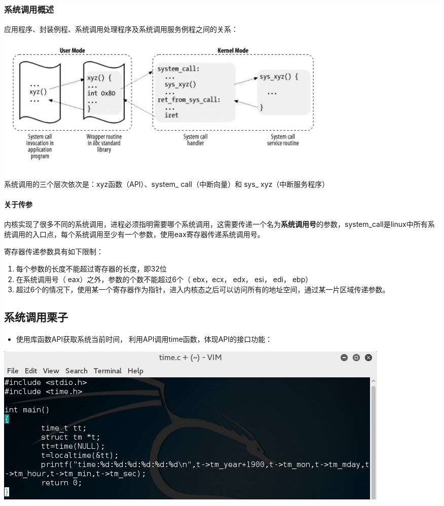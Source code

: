 ### 系统调用概述

应用程序、封装例程、系统调用处理程序及系统调用服务例程之间的关系：

![img](img/744942-20160314235204709-40040952.jpg)

系统调用的三个层次依次是：xyz函数（API）、system_ call（中断向量）和 sys_ xyz（中断服务程序）

#### 关于传参

内核实现了很多不同的系统调用，进程必须指明需要哪个系统调用，这需要传递一个名为**系统调用号**的参数，system_call是linux中所有系统调用的入口点，每个系统调用至少有一个参数，使用eax寄存器传递系统调用号。

寄存器传递参数具有如下限制：

1. 每个参数的长度不能超过寄存器的长度，即32位
2. 在系统调用号（ eax）之外，参数的个数不能超过6个（ ebx，ecx， edx， esi， edi， ebp）
3. 超过6个的情况下，使用某一个寄存器作为指针，进入内核态之后可以访问所有的地址空间，通过某一片区域传递参数。

## 系统调用栗子

- 使用库函数API获取系统当前时间， 利用API调用time函数，体现API的接口功能：

![img](img/744942-20160314235433021-562636157.jpg)
